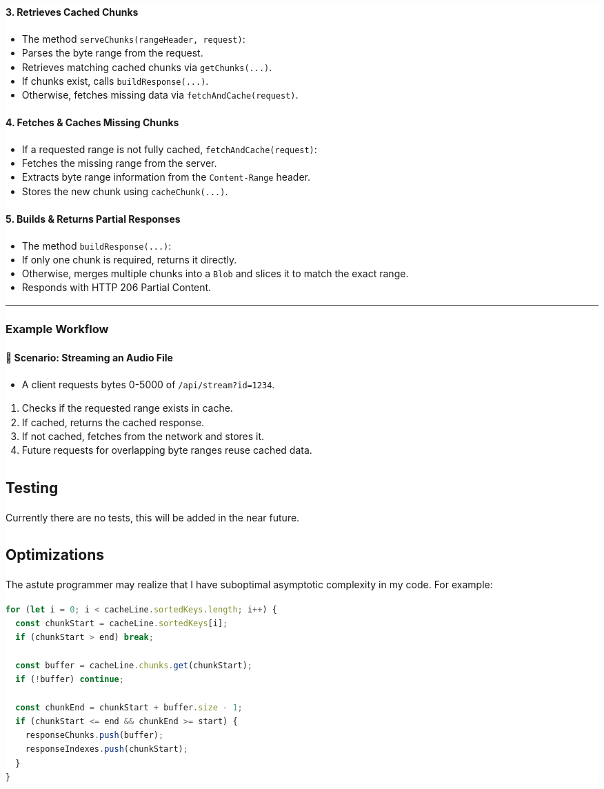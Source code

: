 #### 3. Retrieves Cached Chunks 
- The method `serveChunks(rangeHeader, request)`: 
- Parses the byte range from the request. 
- Retrieves matching cached chunks via `getChunks(...)`. 
- If chunks exist, calls `buildResponse(...)`. 
- Otherwise, fetches missing data via `fetchAndCache(request)`. 

#### 4. Fetches & Caches Missing Chunks 
- If a requested range is not fully cached, `fetchAndCache(request)`: 
- Fetches the missing range from the server. 
- Extracts byte range information from the `Content-Range` header. 
- Stores the new chunk using `cacheChunk(...)`. 

#### 5. Builds & Returns Partial Responses 
- The method `buildResponse(...)`: 
- If only one chunk is required, returns it directly. 
- Otherwise, merges multiple chunks into a `Blob` and slices it to match the exact range. 
- Responds with HTTP 206 Partial Content. 

---
### Example Workflow 
#### 🎵 Scenario: Streaming an Audio File 
- A client requests bytes 0-5000 of `/api/stream?id=1234`. 
1. Checks if the requested range exists in cache. 
2. If cached, returns the cached response. 
3. If not cached, fetches from the network and stores it. 
4. Future requests for overlapping byte ranges reuse cached data. 


## Testing

Currently there are no tests, this will be added in the near future.

## Optimizations

The astute programmer may realize that I have suboptimal asymptotic complexity in my code. For example:

```ts
for (let i = 0; i < cacheLine.sortedKeys.length; i++) {
  const chunkStart = cacheLine.sortedKeys[i];
  if (chunkStart > end) break;

  const buffer = cacheLine.chunks.get(chunkStart);
  if (!buffer) continue;

  const chunkEnd = chunkStart + buffer.size - 1;
  if (chunkStart <= end && chunkEnd >= start) {
    responseChunks.push(buffer);
    responseIndexes.push(chunkStart);
  }
}
```
